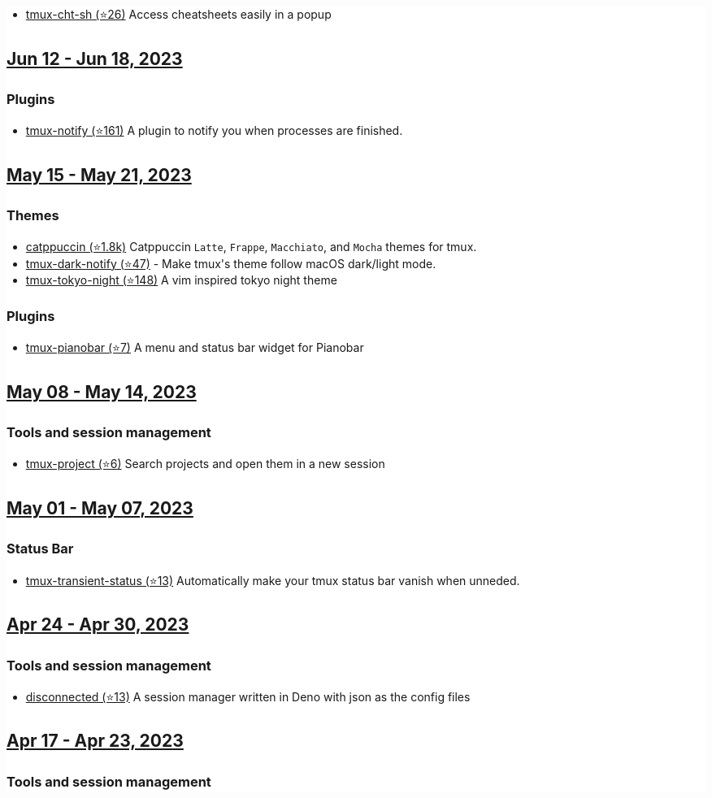 *   [tmux-cht-sh (⭐26)](https://github.com/kenos1/tmux-cht-sh) Access cheatsheets easily in a popup

## [Jun 12 - Jun 18, 2023](/content/2023/24/README.md)

### Plugins

*   [tmux-notify (⭐161)](https://github.com/rickstaa/tmux-notify) A plugin to notify you when processes are finished.

## [May 15 - May 21, 2023](/content/2023/20/README.md)

### Themes

*   [catppuccin (⭐1.8k)](https://github.com/catppuccin/tmux) Catppuccin `Latte`, `Frappe`, `Macchiato`, and `Mocha` themes for tmux.
*   [tmux-dark-notify (⭐47)](https://github.com/erikw/tmux-dark-notify) - Make tmux's theme follow macOS dark/light mode.
*   [tmux-tokyo-night (⭐148)](https://github.com/fabioluciano/tmux-tokyo-night) A vim inspired tokyo night theme

### Plugins

*   [tmux-pianobar (⭐7)](https://github.com/GoHarder/tmux-pianobar) A menu and status bar widget for Pianobar

## [May 08 - May 14, 2023](/content/2023/19/README.md)

### Tools and session management

*   [tmux-project (⭐6)](https://github.com/sei40kr/tmux-project) Search projects and open them in a new session

## [May 01 - May 07, 2023](/content/2023/18/README.md)

### Status Bar

*   [tmux-transient-status (⭐13)](https://github.com/TheSast/tmux-transient-status) Automatically make your tmux status bar vanish when unneded.

## [Apr 24 - Apr 30, 2023](/content/2023/17/README.md)

### Tools and session management

*   [disconnected (⭐13)](https://github.com/austinwilcox/disconnected) A session manager written in Deno with json as the config files

## [Apr 17 - Apr 23, 2023](/content/2023/16/README.md)

### Tools and session management
